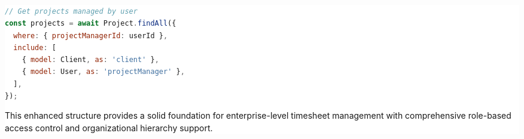 ```javascript
// Get projects managed by user
const projects = await Project.findAll({
  where: { projectManagerId: userId },
  include: [
    { model: Client, as: 'client' },
    { model: User, as: 'projectManager' },
  ],
});
```

This enhanced structure provides a solid foundation for enterprise-level timesheet management with comprehensive role-based access control and organizational hierarchy support.
